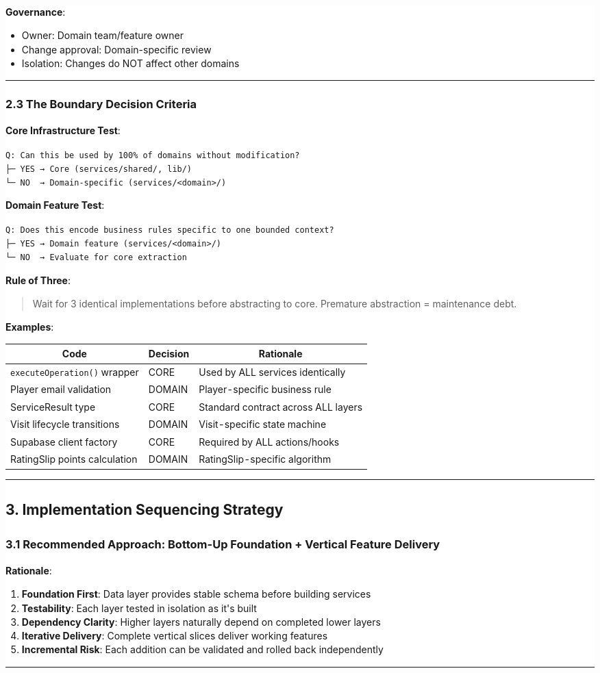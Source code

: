 **Governance**:
- Owner: Domain team/feature owner
- Change approval: Domain-specific review
- Isolation: Changes do NOT affect other domains

---

### 2.3 The Boundary Decision Criteria

**Core Infrastructure Test**:
```
Q: Can this be used by 100% of domains without modification?
├─ YES → Core (services/shared/, lib/)
└─ NO  → Domain-specific (services/<domain>/)
```

**Domain Feature Test**:
```
Q: Does this encode business rules specific to one bounded context?
├─ YES → Domain feature (services/<domain>/)
└─ NO  → Evaluate for core extraction
```

**Rule of Three**:
> Wait for 3 identical implementations before abstracting to core.
> Premature abstraction = maintenance debt.

**Examples**:

| Code | Decision | Rationale |
|------|----------|-----------|
| `executeOperation()` wrapper | CORE | Used by ALL services identically |
| Player email validation | DOMAIN | Player-specific business rule |
| ServiceResult type | CORE | Standard contract across ALL layers |
| Visit lifecycle transitions | DOMAIN | Visit-specific state machine |
| Supabase client factory | CORE | Required by ALL actions/hooks |
| RatingSlip points calculation | DOMAIN | RatingSlip-specific algorithm |

---

## 3. Implementation Sequencing Strategy

### 3.1 Recommended Approach: Bottom-Up Foundation + Vertical Feature Delivery

**Rationale**:
1. **Foundation First**: Data layer provides stable schema before building services
2. **Testability**: Each layer tested in isolation as it's built
3. **Dependency Clarity**: Higher layers naturally depend on completed lower layers
4. **Iterative Delivery**: Complete vertical slices deliver working features
5. **Incremental Risk**: Each addition can be validated and rolled back independently

---